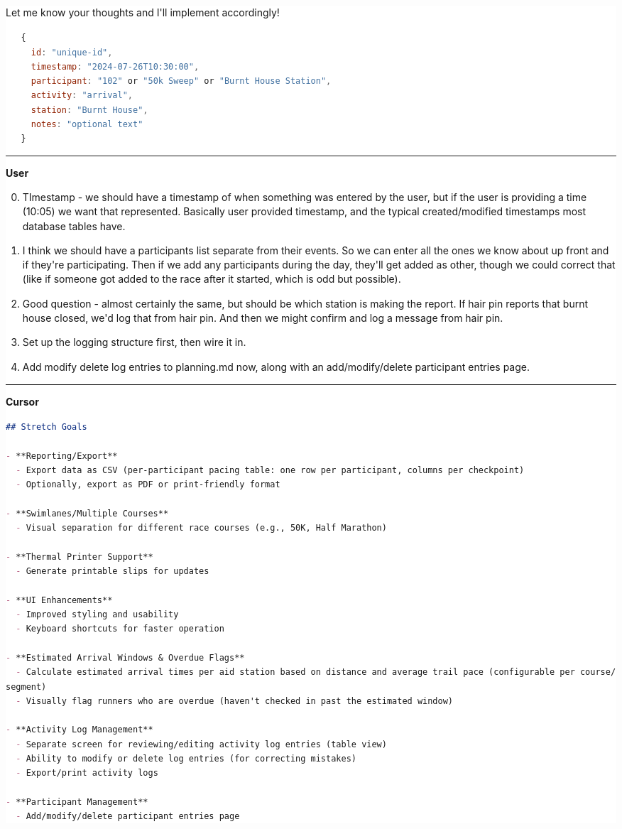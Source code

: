 Let me know your thoughts and I'll implement accordingly!

```javascript
   {
     id: "unique-id",
     timestamp: "2024-07-26T10:30:00",
     participant: "102" or "50k Sweep" or "Burnt House Station",
     activity: "arrival",
     station: "Burnt House",
     notes: "optional text"
   }
```

---

**User**

0. TImestamp - we should have a timestamp of when something was entered by the user, but if the user is providing a time (10:05) we want that represented.  Basically user provided timestamp, and the typical created/modified timestamps most database tables have.

1. I think we should have a participants list separate from their events. So we can enter all the ones we know about up front and if they're participating. Then if we add any participants during the day, they'll get added as other, though we could correct that (like if someone got added to the race after it started, which is odd but possible).

2. Good question - almost certainly the same, but should be which station is making the report. If hair pin reports that burnt house closed, we'd log that from hair pin. And then we might confirm and log a message from hair pin.

3. Set up the logging structure first, then wire it in.

4. Add modify delete log entries to planning.md now, along with an add/modify/delete participant entries page. 

---

**Cursor**

```markdown
## Stretch Goals

- **Reporting/Export**
  - Export data as CSV (per-participant pacing table: one row per participant, columns per checkpoint)
  - Optionally, export as PDF or print-friendly format

- **Swimlanes/Multiple Courses**
  - Visual separation for different race courses (e.g., 50K, Half Marathon)

- **Thermal Printer Support**
  - Generate printable slips for updates

- **UI Enhancements**
  - Improved styling and usability
  - Keyboard shortcuts for faster operation

- **Estimated Arrival Windows & Overdue Flags**
  - Calculate estimated arrival times per aid station based on distance and average trail pace (configurable per course/segment)
  - Visually flag runners who are overdue (haven't checked in past the estimated window)

- **Activity Log Management**
  - Separate screen for reviewing/editing activity log entries (table view)
  - Ability to modify or delete log entries (for correcting mistakes)
  - Export/print activity logs

- **Participant Management**
  - Add/modify/delete participant entries page
```